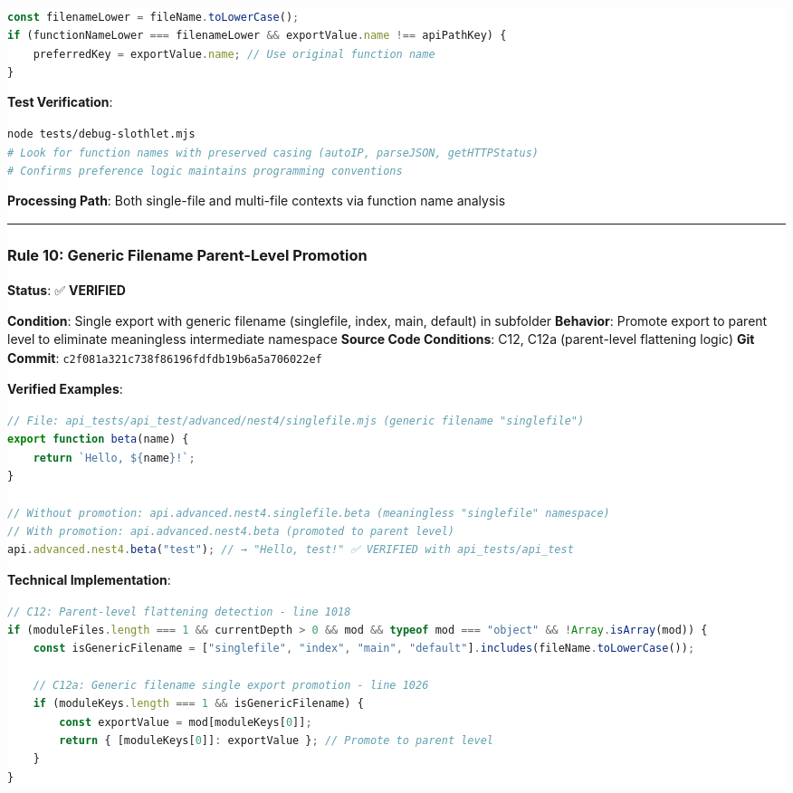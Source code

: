 ```javascript
const filenameLower = fileName.toLowerCase();
if (functionNameLower === filenameLower && exportValue.name !== apiPathKey) {
	preferredKey = exportValue.name; // Use original function name
}
```

**Test Verification**:

```bash
node tests/debug-slothlet.mjs
# Look for function names with preserved casing (autoIP, parseJSON, getHTTPStatus)
# Confirms preference logic maintains programming conventions
```

**Processing Path**: Both single-file and multi-file contexts via function name analysis

---

### Rule 10: Generic Filename Parent-Level Promotion

**Status**: ✅ **VERIFIED**

**Condition**: Single export with generic filename (singlefile, index, main, default) in subfolder
**Behavior**: Promote export to parent level to eliminate meaningless intermediate namespace
**Source Code Conditions**: C12, C12a (parent-level flattening logic)
**Git Commit**: `c2f081a321c738f86196fdfdb19b6a5a706022ef`

**Verified Examples**:

```javascript
// File: api_tests/api_test/advanced/nest4/singlefile.mjs (generic filename "singlefile")
export function beta(name) {
	return `Hello, ${name}!`;
}

// Without promotion: api.advanced.nest4.singlefile.beta (meaningless "singlefile" namespace)
// With promotion: api.advanced.nest4.beta (promoted to parent level)
api.advanced.nest4.beta("test"); // → "Hello, test!" ✅ VERIFIED with api_tests/api_test
```

**Technical Implementation**:

```javascript
// C12: Parent-level flattening detection - line 1018
if (moduleFiles.length === 1 && currentDepth > 0 && mod && typeof mod === "object" && !Array.isArray(mod)) {
	const isGenericFilename = ["singlefile", "index", "main", "default"].includes(fileName.toLowerCase());

	// C12a: Generic filename single export promotion - line 1026
	if (moduleKeys.length === 1 && isGenericFilename) {
		const exportValue = mod[moduleKeys[0]];
		return { [moduleKeys[0]]: exportValue }; // Promote to parent level
	}
}
```
